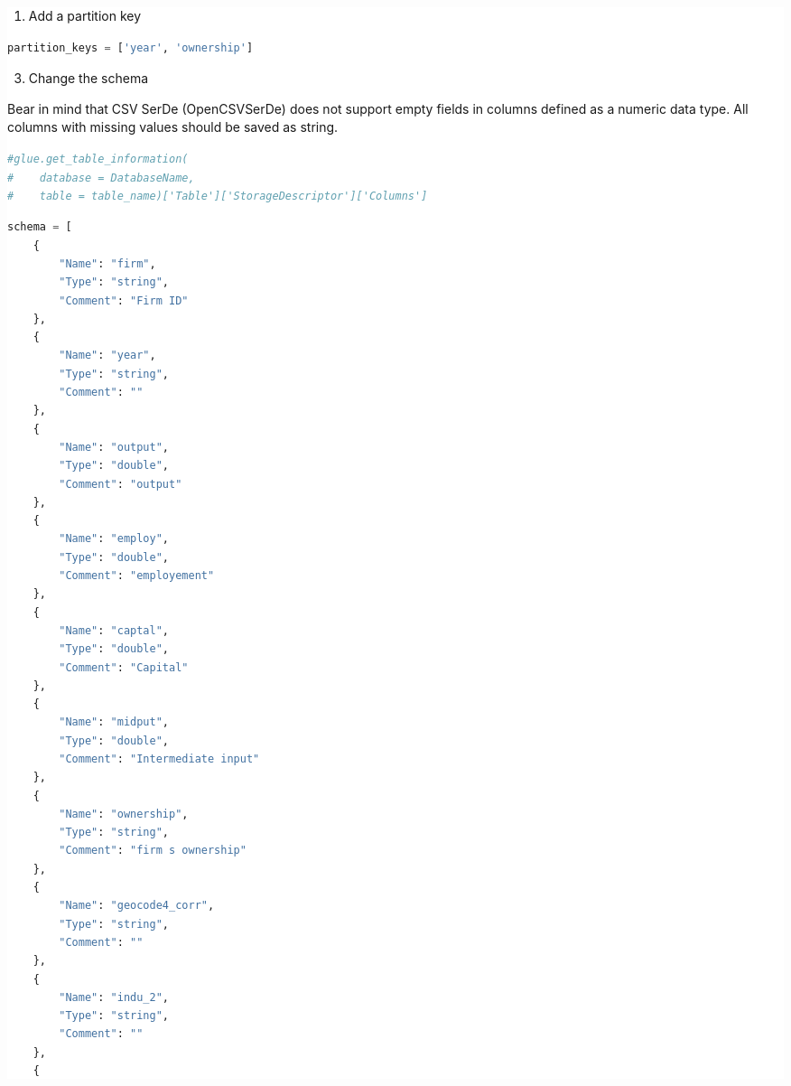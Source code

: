
1. Add a partition key


```python kernel="python3"
partition_keys = ['year', 'ownership']
```


3. Change the schema

Bear in mind that CSV SerDe (OpenCSVSerDe) does not support empty fields in columns defined as a numeric data type. All columns with missing values should be saved as string. 


```python kernel="python3"
#glue.get_table_information(
#    database = DatabaseName,
#    table = table_name)['Table']['StorageDescriptor']['Columns']
```

```python kernel="python3"
schema = [
    {
        "Name": "firm",
        "Type": "string",
        "Comment": "Firm ID"
    },
    {
        "Name": "year",
        "Type": "string",
        "Comment": ""
    },
    {
        "Name": "output",
        "Type": "double",
        "Comment": "output"
    },
    {
        "Name": "employ",
        "Type": "double",
        "Comment": "employement"
    },
    {
        "Name": "captal",
        "Type": "double",
        "Comment": "Capital"
    },
    {
        "Name": "midput",
        "Type": "double",
        "Comment": "Intermediate input"
    },
    {
        "Name": "ownership",
        "Type": "string",
        "Comment": "firm s ownership"
    },
    {
        "Name": "geocode4_corr",
        "Type": "string",
        "Comment": ""
    },
    {
        "Name": "indu_2",
        "Type": "string",
        "Comment": ""
    },
    {
```